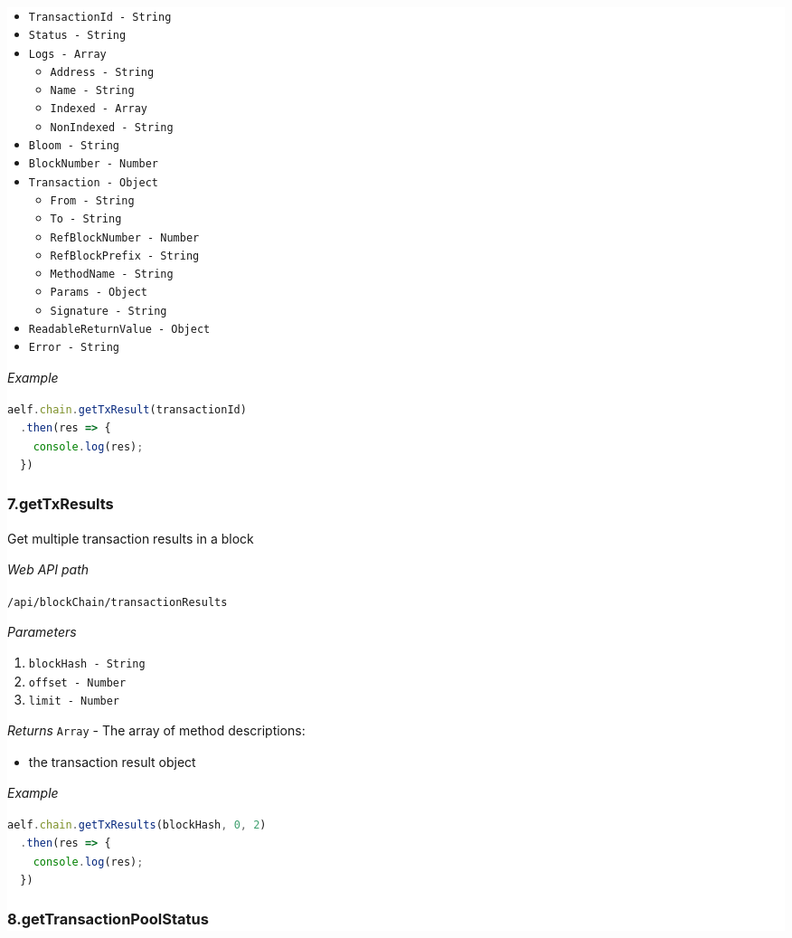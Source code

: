 - `TransactionId - String`
- `Status - String`
- `Logs - Array`
  - `Address - String`
  - `Name - String`
  - `Indexed - Array`
  - `NonIndexed - String`
- `Bloom - String`
- `BlockNumber - Number`
- `Transaction - Object`
  - `From - String`
  - `To - String`
  - `RefBlockNumber - Number`
  - `RefBlockPrefix - String`
  - `MethodName - String`
  - `Params - Object`
  - `Signature - String`
- `ReadableReturnValue - Object`
- `Error - String`

_Example_
```javascript
aelf.chain.getTxResult(transactionId)
  .then(res => {
    console.log(res);
  })
```

### 7.getTxResults

Get multiple transaction results in a block

_Web API path_

`/api/blockChain/transactionResults`

_Parameters_

1. `blockHash - String`
2. `offset - Number`
3. `limit - Number`

_Returns_
  `Array` - The array of method descriptions:
  - the transaction result object

_Example_
```javascript
aelf.chain.getTxResults(blockHash, 0, 2)
  .then(res => {
    console.log(res);
  })
```

### 8.getTransactionPoolStatus
